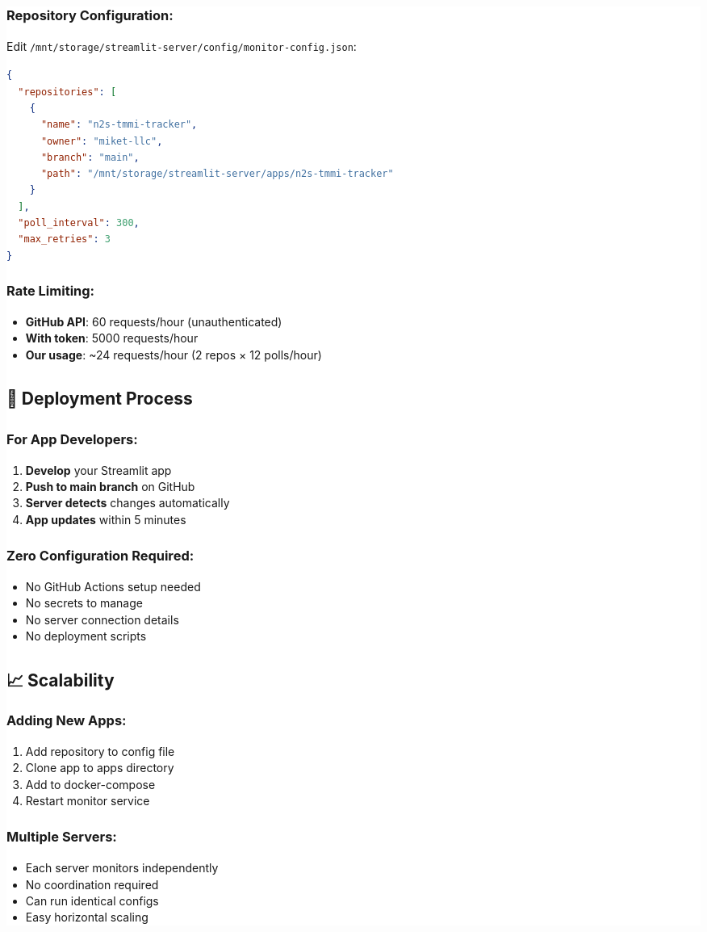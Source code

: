 ### **Repository Configuration:**
Edit `/mnt/storage/streamlit-server/config/monitor-config.json`:

```json
{
  "repositories": [
    {
      "name": "n2s-tmmi-tracker",
      "owner": "miket-llc",
      "branch": "main",
      "path": "/mnt/storage/streamlit-server/apps/n2s-tmmi-tracker"
    }
  ],
  "poll_interval": 300,
  "max_retries": 3
}
```

### **Rate Limiting:**
- **GitHub API**: 60 requests/hour (unauthenticated)
- **With token**: 5000 requests/hour
- **Our usage**: ~24 requests/hour (2 repos × 12 polls/hour)

## 🚀 **Deployment Process**

### **For App Developers:**
1. **Develop** your Streamlit app
2. **Push to main branch** on GitHub
3. **Server detects** changes automatically
4. **App updates** within 5 minutes

### **Zero Configuration Required:**
- No GitHub Actions setup needed
- No secrets to manage
- No server connection details
- No deployment scripts

## 📈 **Scalability**

### **Adding New Apps:**
1. Add repository to config file
2. Clone app to apps directory  
3. Add to docker-compose
4. Restart monitor service

### **Multiple Servers:**
- Each server monitors independently
- No coordination required
- Can run identical configs
- Easy horizontal scaling

